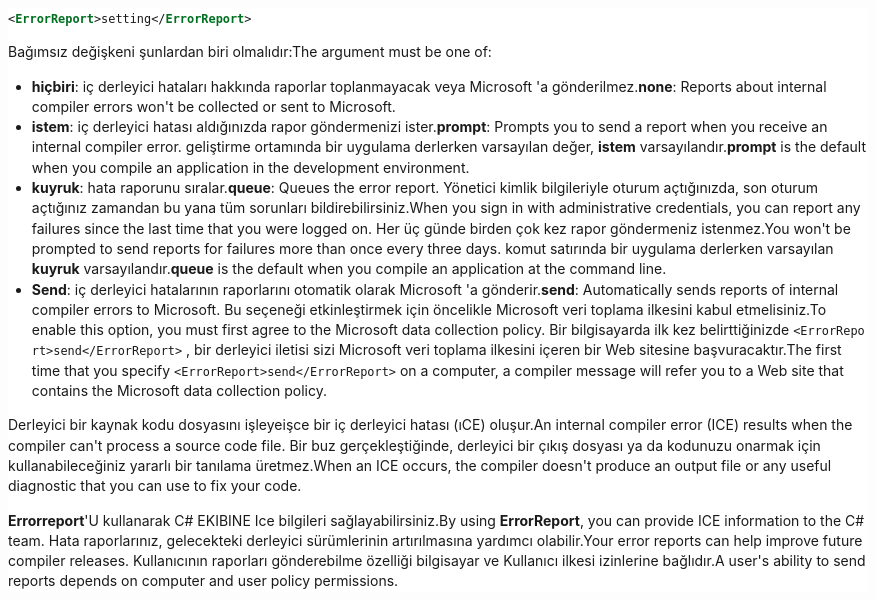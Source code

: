 ```xml
<ErrorReport>setting</ErrorReport>
```

<span data-ttu-id="e4a57-153">Bağımsız değişkeni şunlardan biri olmalıdır:</span><span class="sxs-lookup"><span data-stu-id="e4a57-153">The argument must be one of:</span></span>

- <span data-ttu-id="e4a57-154">**hiçbiri**: iç derleyici hataları hakkında raporlar toplanmayacak veya Microsoft 'a gönderilmez.</span><span class="sxs-lookup"><span data-stu-id="e4a57-154">**none**: Reports about internal compiler errors won't be collected or sent to Microsoft.</span></span>
- <span data-ttu-id="e4a57-155">**istem**: iç derleyici hatası aldığınızda rapor göndermenizi ister.</span><span class="sxs-lookup"><span data-stu-id="e4a57-155">**prompt**: Prompts you to send a report when you receive an internal compiler error.</span></span> <span data-ttu-id="e4a57-156">geliştirme ortamında bir uygulama derlerken varsayılan değer, **istem** varsayılandır.</span><span class="sxs-lookup"><span data-stu-id="e4a57-156">**prompt** is the default when you compile an application in the development environment.</span></span>
- <span data-ttu-id="e4a57-157">**kuyruk**: hata raporunu sıralar.</span><span class="sxs-lookup"><span data-stu-id="e4a57-157">**queue**: Queues the error report.</span></span> <span data-ttu-id="e4a57-158">Yönetici kimlik bilgileriyle oturum açtığınızda, son oturum açtığınız zamandan bu yana tüm sorunları bildirebilirsiniz.</span><span class="sxs-lookup"><span data-stu-id="e4a57-158">When you sign in with administrative credentials, you can report any failures since the last time that you were logged on.</span></span> <span data-ttu-id="e4a57-159">Her üç günde birden çok kez rapor göndermeniz istenmez.</span><span class="sxs-lookup"><span data-stu-id="e4a57-159">You won't be prompted to send reports for failures more than once every three days.</span></span> <span data-ttu-id="e4a57-160">komut satırında bir uygulama derlerken varsayılan **kuyruk** varsayılandır.</span><span class="sxs-lookup"><span data-stu-id="e4a57-160">**queue** is the default when you compile an application at the command line.</span></span>
- <span data-ttu-id="e4a57-161">**Send**: iç derleyici hatalarının raporlarını otomatik olarak Microsoft 'a gönderir.</span><span class="sxs-lookup"><span data-stu-id="e4a57-161">**send**: Automatically sends reports of internal compiler errors to Microsoft.</span></span> <span data-ttu-id="e4a57-162">Bu seçeneği etkinleştirmek için öncelikle Microsoft veri toplama ilkesini kabul etmelisiniz.</span><span class="sxs-lookup"><span data-stu-id="e4a57-162">To enable this option, you must first agree to the Microsoft data collection policy.</span></span> <span data-ttu-id="e4a57-163">Bir bilgisayarda ilk kez belirttiğinizde `<ErrorReport>send</ErrorReport>` , bir derleyici iletisi sizi Microsoft veri toplama ilkesini içeren bir Web sitesine başvuracaktır.</span><span class="sxs-lookup"><span data-stu-id="e4a57-163">The first time that you specify `<ErrorReport>send</ErrorReport>` on a computer, a compiler message will refer you to a Web site that contains the Microsoft data collection policy.</span></span>

<span data-ttu-id="e4a57-164">Derleyici bir kaynak kodu dosyasını işleyeişce bir iç derleyici hatası (ıCE) oluşur.</span><span class="sxs-lookup"><span data-stu-id="e4a57-164">An internal compiler error (ICE) results when the compiler can't process a source code file.</span></span> <span data-ttu-id="e4a57-165">Bir buz gerçekleştiğinde, derleyici bir çıkış dosyası ya da kodunuzu onarmak için kullanabileceğiniz yararlı bir tanılama üretmez.</span><span class="sxs-lookup"><span data-stu-id="e4a57-165">When an ICE occurs, the compiler doesn't produce an output file or any useful diagnostic that you can use to fix your code.</span></span>

<span data-ttu-id="e4a57-166">**Errorreport**'U kullanarak C# EKIBINE Ice bilgileri sağlayabilirsiniz.</span><span class="sxs-lookup"><span data-stu-id="e4a57-166">By using **ErrorReport**, you can provide ICE information to the C# team.</span></span> <span data-ttu-id="e4a57-167">Hata raporlarınız, gelecekteki derleyici sürümlerinin artırılmasına yardımcı olabilir.</span><span class="sxs-lookup"><span data-stu-id="e4a57-167">Your error reports can help improve future compiler releases.</span></span> <span data-ttu-id="e4a57-168">Kullanıcının raporları gönderebilme özelliği bilgisayar ve Kullanıcı ilkesi izinlerine bağlıdır.</span><span class="sxs-lookup"><span data-stu-id="e4a57-168">A user's ability to send reports depends on computer and user policy permissions.</span></span>

